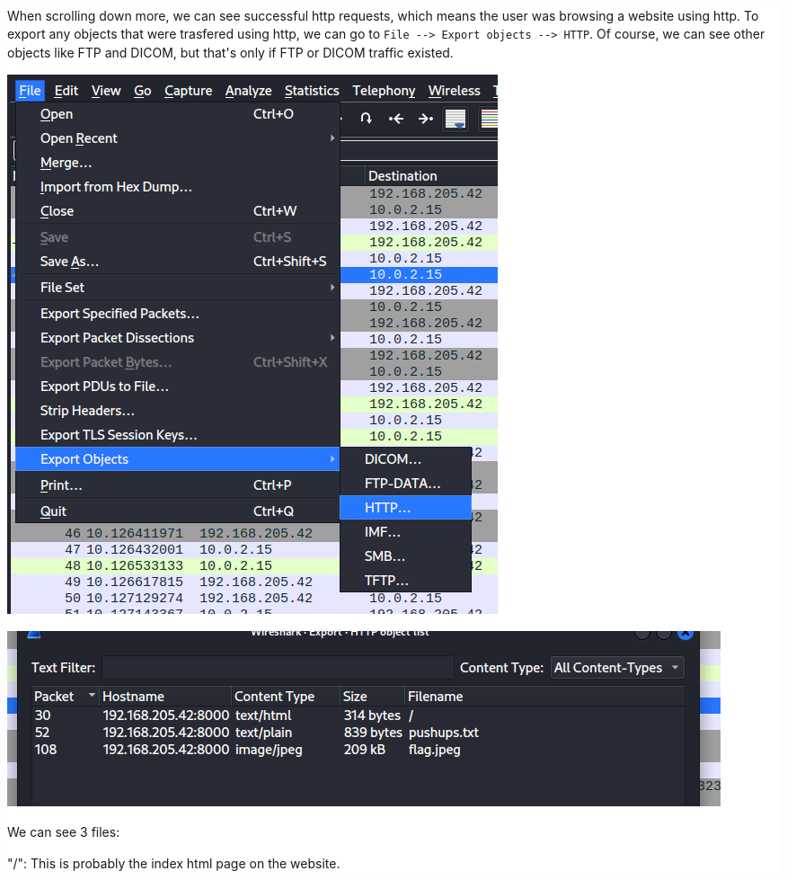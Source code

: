 When scrolling down more, we can see successful http requests, which means the user was browsing a website using http. To export any objects that were trasfered using http, we can go to `File --> Export objects --> HTTP`. Of course, we can see other objects like FTP and DICOM, but that's only if FTP or DICOM traffic existed. 

![ss2](./files/challenge_wireshark/ch2/ss2.png)

![ss3](./files/challenge_wireshark/ch2/ss3.png)

We can see 3 files:

"/": This is probably the index html page on the website.
